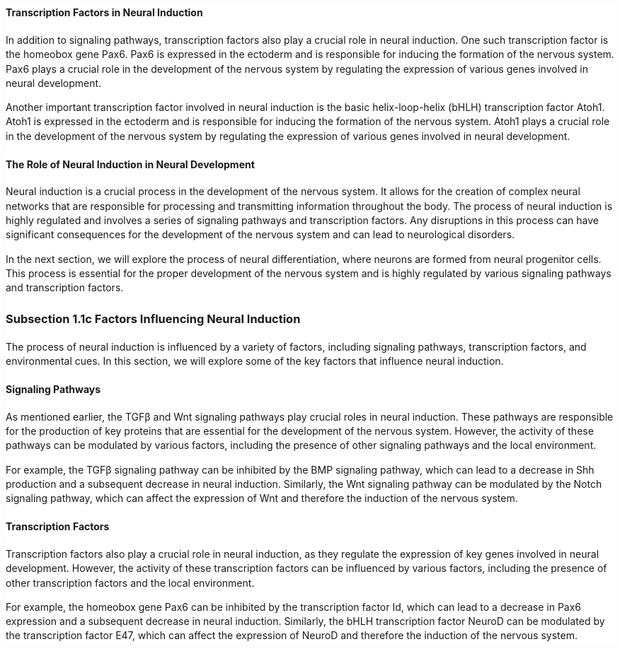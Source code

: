 #### Transcription Factors in Neural Induction

In addition to signaling pathways, transcription factors also play a crucial role in neural induction. One such transcription factor is the homeobox gene Pax6. Pax6 is expressed in the ectoderm and is responsible for inducing the formation of the nervous system. Pax6 plays a crucial role in the development of the nervous system by regulating the expression of various genes involved in neural development.

Another important transcription factor involved in neural induction is the basic helix-loop-helix (bHLH) transcription factor Atoh1. Atoh1 is expressed in the ectoderm and is responsible for inducing the formation of the nervous system. Atoh1 plays a crucial role in the development of the nervous system by regulating the expression of various genes involved in neural development.

#### The Role of Neural Induction in Neural Development

Neural induction is a crucial process in the development of the nervous system. It allows for the creation of complex neural networks that are responsible for processing and transmitting information throughout the body. The process of neural induction is highly regulated and involves a series of signaling pathways and transcription factors. Any disruptions in this process can have significant consequences for the development of the nervous system and can lead to neurological disorders.

In the next section, we will explore the process of neural differentiation, where neurons are formed from neural progenitor cells. This process is essential for the proper development of the nervous system and is highly regulated by various signaling pathways and transcription factors.





### Subsection 1.1c Factors Influencing Neural Induction

The process of neural induction is influenced by a variety of factors, including signaling pathways, transcription factors, and environmental cues. In this section, we will explore some of the key factors that influence neural induction.

#### Signaling Pathways

As mentioned earlier, the TGFβ and Wnt signaling pathways play crucial roles in neural induction. These pathways are responsible for the production of key proteins that are essential for the development of the nervous system. However, the activity of these pathways can be modulated by various factors, including the presence of other signaling pathways and the local environment.

For example, the TGFβ signaling pathway can be inhibited by the BMP signaling pathway, which can lead to a decrease in Shh production and a subsequent decrease in neural induction. Similarly, the Wnt signaling pathway can be modulated by the Notch signaling pathway, which can affect the expression of Wnt and therefore the induction of the nervous system.

#### Transcription Factors

Transcription factors also play a crucial role in neural induction, as they regulate the expression of key genes involved in neural development. However, the activity of these transcription factors can be influenced by various factors, including the presence of other transcription factors and the local environment.

For example, the homeobox gene Pax6 can be inhibited by the transcription factor Id, which can lead to a decrease in Pax6 expression and a subsequent decrease in neural induction. Similarly, the bHLH transcription factor NeuroD can be modulated by the transcription factor E47, which can affect the expression of NeuroD and therefore the induction of the nervous system.
